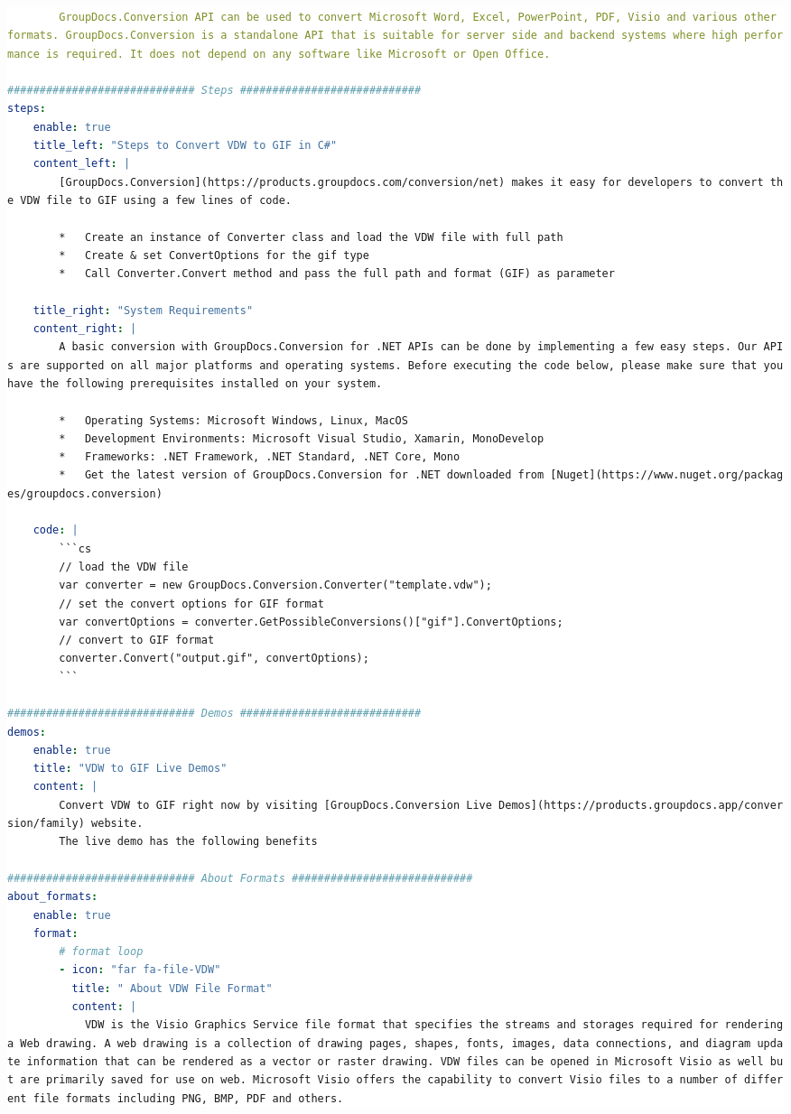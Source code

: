 ```yaml
        GroupDocs.Conversion API can be used to convert Microsoft Word, Excel, PowerPoint, PDF, Visio and various other formats. GroupDocs.Conversion is a standalone API that is suitable for server side and backend systems where high performance is required. It does not depend on any software like Microsoft or Open Office.

############################# Steps ############################
steps:
    enable: true
    title_left: "Steps to Convert VDW to GIF in C#"
    content_left: |
        [GroupDocs.Conversion](https://products.groupdocs.com/conversion/net) makes it easy for developers to convert the VDW file to GIF using a few lines of code.

        *   Create an instance of Converter class and load the VDW file with full path
        *   Create & set ConvertOptions for the gif type
        *   Call Converter.Convert method and pass the full path and format (GIF) as parameter
        
    title_right: "System Requirements"
    content_right: |
        A basic conversion with GroupDocs.Conversion for .NET APIs can be done by implementing a few easy steps. Our APIs are supported on all major platforms and operating systems. Before executing the code below, please make sure that you have the following prerequisites installed on your system.

        *   Operating Systems: Microsoft Windows, Linux, MacOS
        *   Development Environments: Microsoft Visual Studio, Xamarin, MonoDevelop
        *   Frameworks: .NET Framework, .NET Standard, .NET Core, Mono
        *   Get the latest version of GroupDocs.Conversion for .NET downloaded from [Nuget](https://www.nuget.org/packages/groupdocs.conversion)
        
    code: |
        ```cs
        // load the VDW file
        var converter = new GroupDocs.Conversion.Converter("template.vdw");
        // set the convert options for GIF format
        var convertOptions = converter.GetPossibleConversions()["gif"].ConvertOptions;
        // convert to GIF format
        converter.Convert("output.gif", convertOptions);
        ```
        
############################# Demos ############################
demos:
    enable: true
    title: "VDW to GIF Live Demos"
    content: |
        Convert VDW to GIF right now by visiting [GroupDocs.Conversion Live Demos](https://products.groupdocs.app/conversion/family) website.  
        The live demo has the following benefits
        
############################# About Formats ############################
about_formats:
    enable: true
    format:
        # format loop
        - icon: "far fa-file-VDW"
          title: " About VDW File Format"
          content: |
            VDW is the Visio Graphics Service file format that specifies the streams and storages required for rendering a Web drawing. A web drawing is a collection of drawing pages, shapes, fonts, images, data connections, and diagram update information that can be rendered as a vector or raster drawing. VDW files can be opened in Microsoft Visio as well but are primarily saved for use on web. Microsoft Visio offers the capability to convert Visio files to a number of different file formats including PNG, BMP, PDF and others.

```